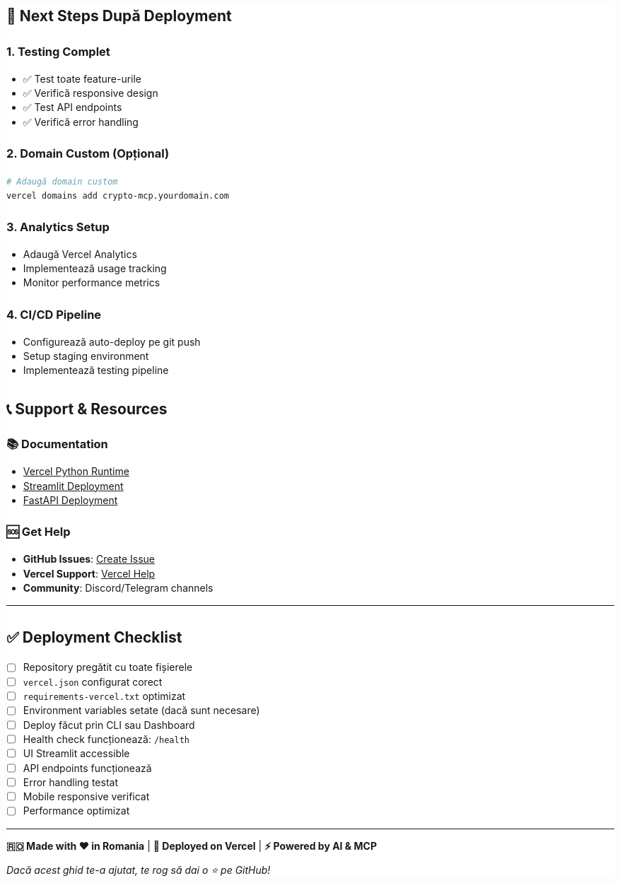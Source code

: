 ## 🎯 Next Steps După Deployment

### 1. **Testing Complet**
- ✅ Test toate feature-urile
- ✅ Verifică responsive design
- ✅ Test API endpoints
- ✅ Verifică error handling

### 2. **Domain Custom (Opțional)**
```bash
# Adaugă domain custom
vercel domains add crypto-mcp.yourdomain.com
```

### 3. **Analytics Setup**
- Adaugă Vercel Analytics
- Implementează usage tracking
- Monitor performance metrics

### 4. **CI/CD Pipeline**
- Configurează auto-deploy pe git push
- Setup staging environment
- Implementează testing pipeline

## 📞 Support & Resources

### 📚 Documentation
- [Vercel Python Runtime](https://vercel.com/docs/functions/serverless-functions/runtimes/python)
- [Streamlit Deployment](https://docs.streamlit.io/streamlit-community-cloud/deploy-your-app)
- [FastAPI Deployment](https://fastapi.tiangolo.com/deployment/vercel/)

### 🆘 Get Help
- **GitHub Issues**: [Create Issue](https://github.com/Gzeu/crypto-mcp-assistant/issues)
- **Vercel Support**: [Vercel Help](https://vercel.com/help)
- **Community**: Discord/Telegram channels

---

## ✅ Deployment Checklist

- [ ] Repository pregătit cu toate fișierele
- [ ] `vercel.json` configurat corect
- [ ] `requirements-vercel.txt` optimizat
- [ ] Environment variables setate (dacă sunt necesare)
- [ ] Deploy făcut prin CLI sau Dashboard
- [ ] Health check funcționează: `/health`
- [ ] UI Streamlit accessible
- [ ] API endpoints funcționează
- [ ] Error handling testat
- [ ] Mobile responsive verificat
- [ ] Performance optimizat

---

**🇷🇴 Made with ❤️ in Romania** | **🚀 Deployed on Vercel** | **⚡ Powered by AI & MCP**

*Dacă acest ghid te-a ajutat, te rog să dai o ⭐ pe GitHub!*